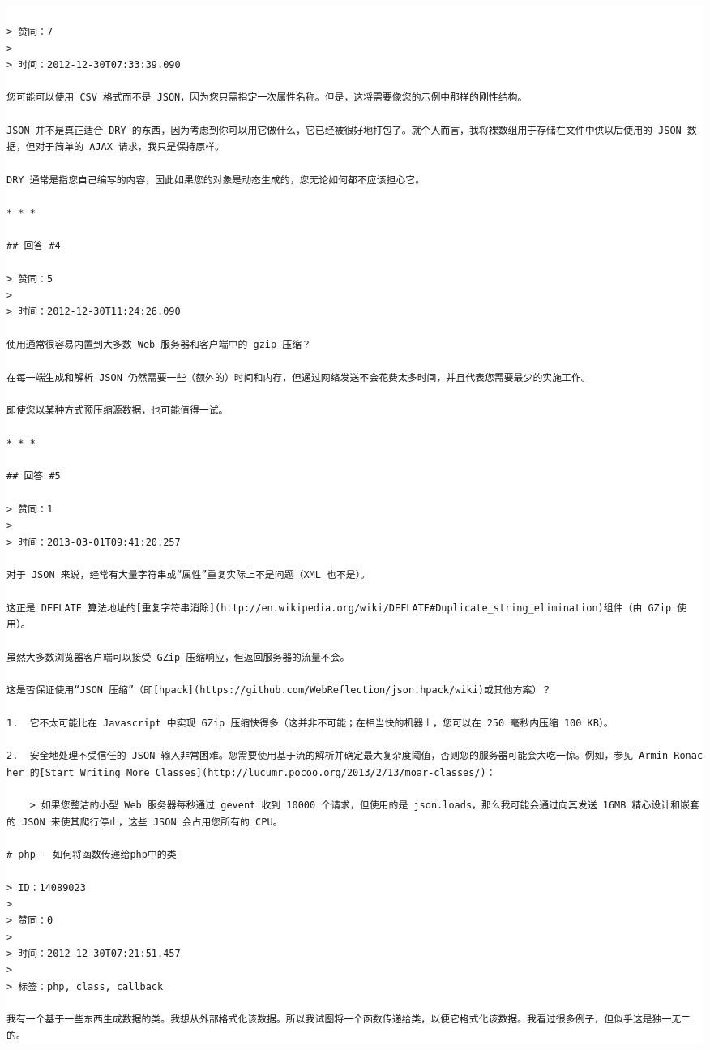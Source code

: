 ```

> 赞同：7
> 
> 时间：2012-12-30T07:33:39.090

您可能可以使用 CSV 格式而不是 JSON，因为您只需指定一次属性名称。但是，这将需要像您的示例中那样的刚性结构。

JSON 并不是真正适合 DRY 的东西，因为考虑到你可以用它做什么，它已经被很好地打包了。就个人而言，我将裸数组用于存储在文件中供以后使用的 JSON 数据，但对于简单的 AJAX 请求，我只是保持原样。

DRY 通常是指您自己编写的内容，因此如果您的对象是动态生成的，您无论如何都不应该担心它。

* * *

## 回答 #4

> 赞同：5
> 
> 时间：2012-12-30T11:24:26.090

使用通常很容易内置到大多数 Web 服务器和客户端中的 gzip 压缩？

在每一端生成和解析 JSON 仍然需要一些（额外的）时间和内存，但通过网络发送不会花费太多时间，并且代表您需要最少的实施工作。

即使您以某种方式预压缩源数据，也可能值得一试。

* * *

## 回答 #5

> 赞同：1
> 
> 时间：2013-03-01T09:41:20.257

对于 JSON 来说，经常有大量字符串或“属性”重复实际上不是问题（XML 也不是）。

这正是 DEFLATE 算法地址的[重复字符串消除](http://en.wikipedia.org/wiki/DEFLATE#Duplicate_string_elimination)组件（由 GZip 使用）。

虽然大多数浏览器客户端可以接受 GZip 压缩响应，但返回服务器的流量不会。

这是否保证使用“JSON 压缩”（即[hpack](https://github.com/WebReflection/json.hpack/wiki)或其他方案）？

1.  它不太可能比在 Javascript 中实现 GZip 压缩快得多（这并非不可能；在相当快的机器上，您可以在 250 毫秒内压缩 100 KB）。

2.  安全地处理不受信任的 JSON 输入非常困难。您需要使用基于流的解析并确定最大复杂度阈值，否则您的服务器可能会大吃一惊。例如，参见 Armin Ronacher 的[Start Writing More Classes](http://lucumr.pocoo.org/2013/2/13/moar-classes/)：

    > 如果您整洁的小型 Web 服务器每秒通过 gevent 收到 10000 个请求，但使用的是 json.loads，那么我可能会通过向其发送 16MB 精心设计和嵌套的 JSON 来使其爬行停止，这些 JSON 会占用您所有的 CPU。

# php - 如何将函数传递给php中的类

> ID：14089023
> 
> 赞同：0
> 
> 时间：2012-12-30T07:21:51.457
> 
> 标签：php, class, callback

我有一个基于一些东西生成数据的类。我想从外部格式化该数据。所以我试图将一个函数传递给类，以便它格式化该数据。我看过很多例子，但似乎这是独一无二的。

```